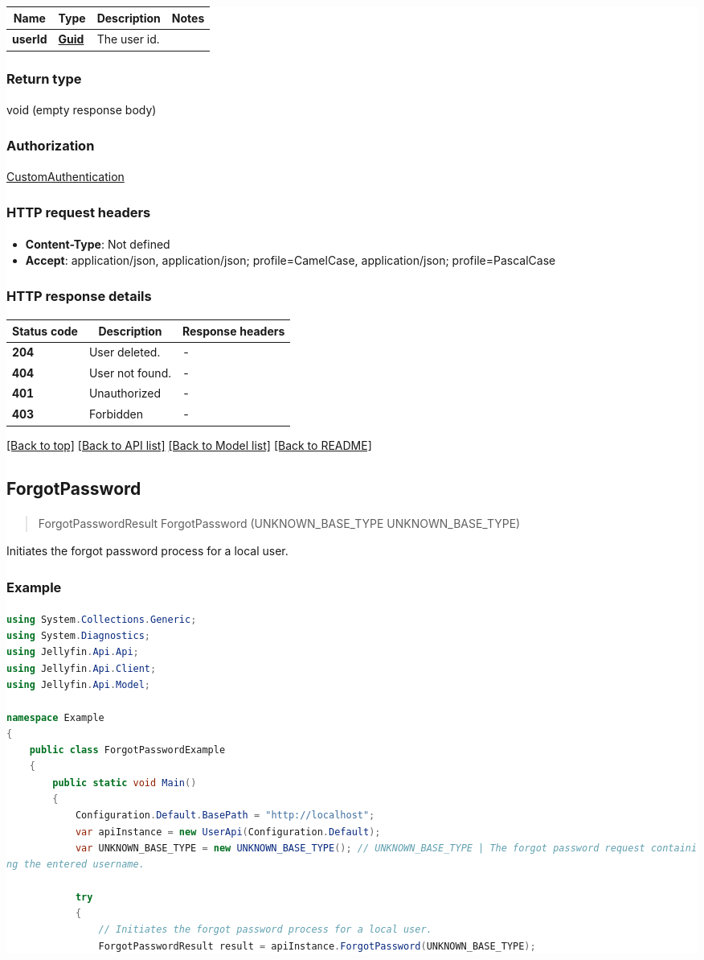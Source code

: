 
Name | Type | Description  | Notes
------------- | ------------- | ------------- | -------------
 **userId** | [**Guid**](Guid.md)| The user id. | 

### Return type

void (empty response body)

### Authorization

[CustomAuthentication](../README.md#CustomAuthentication)

### HTTP request headers

- **Content-Type**: Not defined
- **Accept**: application/json, application/json; profile=CamelCase, application/json; profile=PascalCase


### HTTP response details
| Status code | Description | Response headers |
|-------------|-------------|------------------|
| **204** | User deleted. |  -  |
| **404** | User not found. |  -  |
| **401** | Unauthorized |  -  |
| **403** | Forbidden |  -  |

[[Back to top]](#)
[[Back to API list]](../README.md#documentation-for-api-endpoints)
[[Back to Model list]](../README.md#documentation-for-models)
[[Back to README]](../README.md)


## ForgotPassword

> ForgotPasswordResult ForgotPassword (UNKNOWN_BASE_TYPE UNKNOWN_BASE_TYPE)

Initiates the forgot password process for a local user.

### Example

```csharp
using System.Collections.Generic;
using System.Diagnostics;
using Jellyfin.Api.Api;
using Jellyfin.Api.Client;
using Jellyfin.Api.Model;

namespace Example
{
    public class ForgotPasswordExample
    {
        public static void Main()
        {
            Configuration.Default.BasePath = "http://localhost";
            var apiInstance = new UserApi(Configuration.Default);
            var UNKNOWN_BASE_TYPE = new UNKNOWN_BASE_TYPE(); // UNKNOWN_BASE_TYPE | The forgot password request containing the entered username.

            try
            {
                // Initiates the forgot password process for a local user.
                ForgotPasswordResult result = apiInstance.ForgotPassword(UNKNOWN_BASE_TYPE);
```